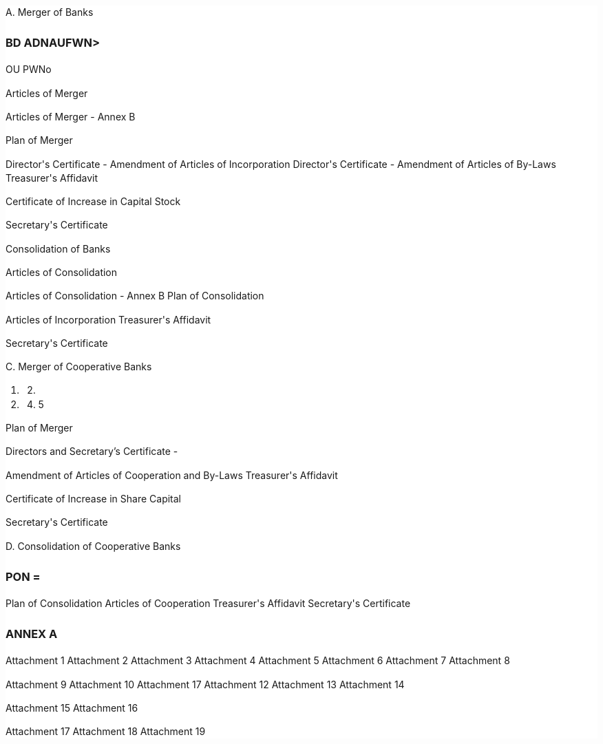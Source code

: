 A. Merger of Banks

### BD ADNAUFWN>

OU PWNo

Articles of Merger

Articles of Merger - Annex B

Plan of Merger

Director's Certificate - Amendment of Articles of Incorporation Director's Certificate - Amendment of Articles of By-Laws Treasurer's Affidavit

Certificate of Increase in Capital Stock

Secretary's Certificate

Consolidation of Banks

Articles of Consolidation

Articles of Consolidation - Annex B Plan of Consolidation

Articles of Incorporation Treasurer's Affidavit

Secretary's Certificate

C. Merger of Cooperative Banks

1. 2.

3. 4. 5

Plan of Merger

Directors and Secretary’s Certificate -

Amendment of Articles of Cooperation and By-Laws Treasurer's Affidavit

Certificate of Increase in Share Capital

Secretary's Certificate

D. Consolidation of Cooperative Banks

### PON =

Plan of Consolidation Articles of Cooperation Treasurer's Affidavit Secretary's Certificate

### ANNEX A

Attachment 1 Attachment 2 Attachment 3 Attachment 4 Attachment 5 Attachment 6 Attachment 7 Attachment 8

Attachment 9 Attachment 10 Attachment 17 Attachment 12 Attachment 13 Attachment 14

Attachment 15 Attachment 16

Attachment 17 Attachment 18 Attachment 19
